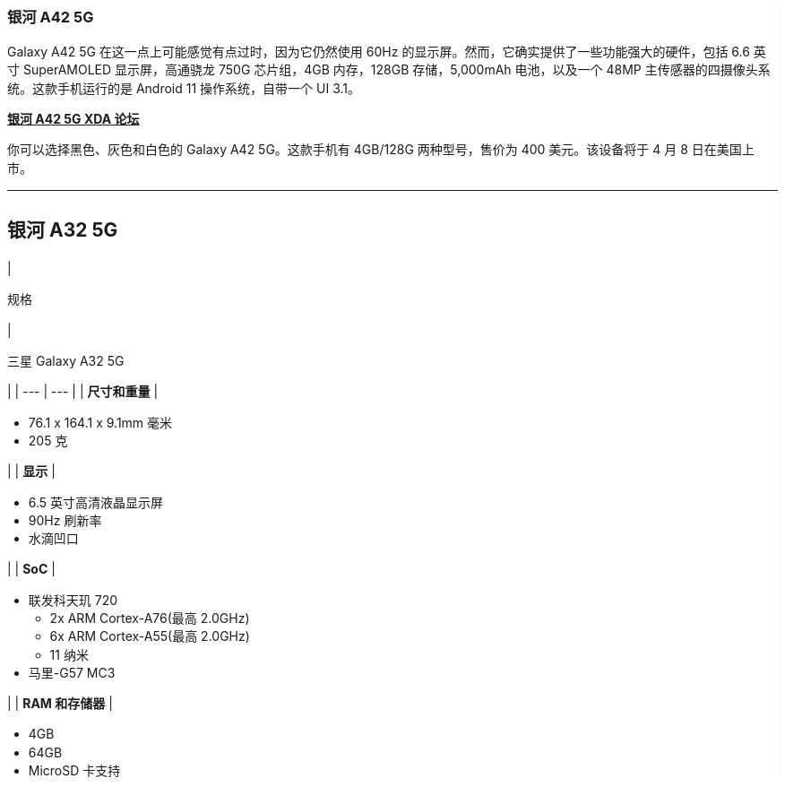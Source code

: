 ### 银河 A42 5G

Galaxy A42 5G 在这一点上可能感觉有点过时，因为它仍然使用 60Hz 的显示屏。然而，它确实提供了一些功能强大的硬件，包括 6.6 英寸 SuperAMOLED 显示屏，高通骁龙 750G 芯片组，4GB 内存，128GB 存储，5,000mAh 电池，以及一个 48MP 主传感器的四摄像头系统。这款手机运行的是 Android 11 操作系统，自带一个 UI 3.1。

**[银河 A42 5G XDA 论坛](https://forum.xda-developers.com/c/samsung-galaxy-a42-5g.11705/)**

你可以选择黑色、灰色和白色的 Galaxy A42 5G。这款手机有 4GB/128G 两种型号，售价为 400 美元。该设备将于 4 月 8 日在美国上市。

* * *

## 银河 A32 5G

| 

规格

 | 

三星 Galaxy A32 5G

 |
| --- | --- |
| **尺寸和重量** | 

*   76.1 x 164.1 x 9.1mm 毫米
*   205 克

 |
| **显示** | 

*   6.5 英寸高清液晶显示屏
*   90Hz 刷新率
*   水滴凹口

 |
| **SoC** | 

*   联发科天玑 720
    *   2x ARM Cortex-A76(最高 2.0GHz)
    *   6x ARM Cortex-A55(最高 2.0GHz)
    *   11 纳米
*   马里-G57 MC3

 |
| **RAM 和存储器** | 

*   4GB
*   64GB
*   MicroSD 卡支持
